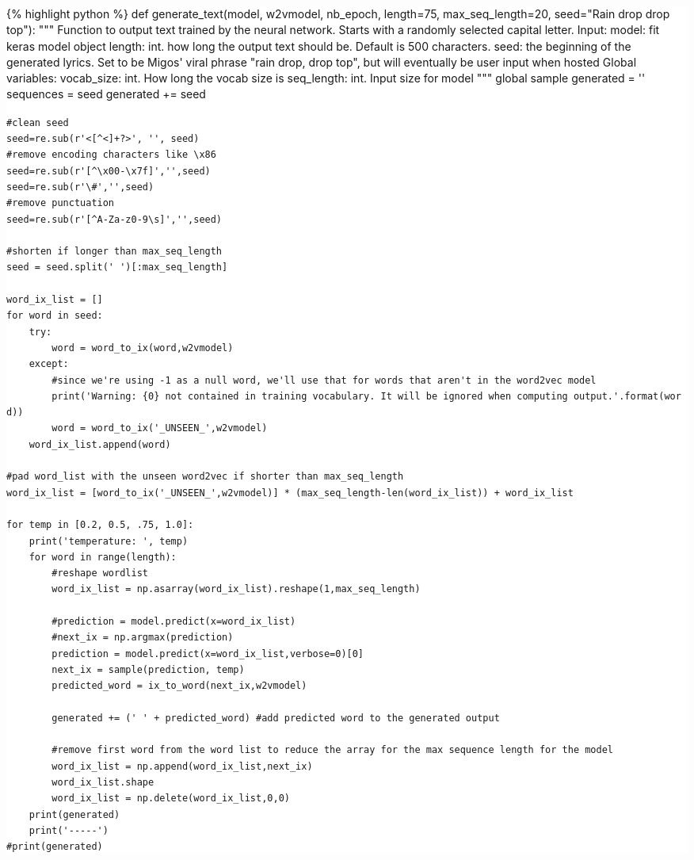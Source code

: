 
{% highlight python %}
def generate_text(model, w2vmodel, nb_epoch, length=75, max_seq_length=20, seed="Rain drop drop top"):
    """
    Function to output text trained by the neural network. Starts with a randomly selected capital letter.
    Input:
        model: fit keras model object
        length: int. how long the output text should be. Default is 500 characters.
        seed: the beginning of the generated lyrics. Set to be Migos' viral phrase "rain drop, drop top",
            but will eventually be user input when hosted
    Global variables:
        vocab_size: int. How long the vocab size is
        seq_length: int. Input size for model
    """
    global sample
    generated = ''
    sequences = seed
    generated += seed
    
    #clean seed
    seed=re.sub(r'<[^<]+?>', '', seed)
    #remove encoding characters like \x86
    seed=re.sub(r'[^\x00-\x7f]','',seed)
    seed=re.sub(r'\#','',seed)
    #remove punctuation
    seed=re.sub(r'[^A-Za-z0-9\s]','',seed)

    #shorten if longer than max_seq_length
    seed = seed.split(' ')[:max_seq_length]

    word_ix_list = []
    for word in seed:
        try:
            word = word_to_ix(word,w2vmodel)
        except:
            #since we're using -1 as a null word, we'll use that for words that aren't in the word2vec model
            print('Warning: {0} not contained in training vocabulary. It will be ignored when computing output.'.format(word))
            word = word_to_ix('_UNSEEN_',w2vmodel)
        word_ix_list.append(word)

    #pad word_list with the unseen word2vec if shorter than max_seq_length
    word_ix_list = [word_to_ix('_UNSEEN_',w2vmodel)] * (max_seq_length-len(word_ix_list)) + word_ix_list

    for temp in [0.2, 0.5, .75, 1.0]:
        print('temperature: ', temp)
        for word in range(length):
            #reshape wordlist
            word_ix_list = np.asarray(word_ix_list).reshape(1,max_seq_length)

            #prediction = model.predict(x=word_ix_list)
            #next_ix = np.argmax(prediction)
            prediction = model.predict(x=word_ix_list,verbose=0)[0]
            next_ix = sample(prediction, temp)
            predicted_word = ix_to_word(next_ix,w2vmodel)

            generated += (' ' + predicted_word) #add predicted word to the generated output

            #remove first word from the word list to reduce the array for the max sequence length for the model
            word_ix_list = np.append(word_ix_list,next_ix)
            word_ix_list.shape
            word_ix_list = np.delete(word_ix_list,0,0)
        print(generated)
        print('-----')
    #print(generated)